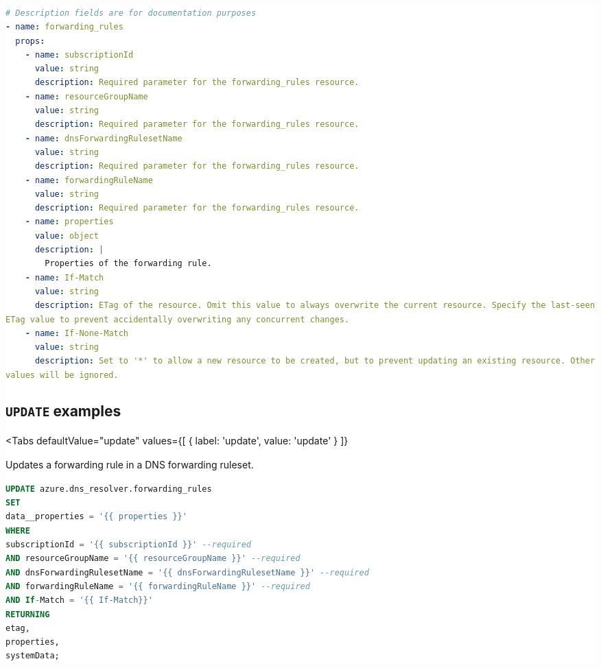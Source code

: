 ```yaml
# Description fields are for documentation purposes
- name: forwarding_rules
  props:
    - name: subscriptionId
      value: string
      description: Required parameter for the forwarding_rules resource.
    - name: resourceGroupName
      value: string
      description: Required parameter for the forwarding_rules resource.
    - name: dnsForwardingRulesetName
      value: string
      description: Required parameter for the forwarding_rules resource.
    - name: forwardingRuleName
      value: string
      description: Required parameter for the forwarding_rules resource.
    - name: properties
      value: object
      description: |
        Properties of the forwarding rule.
    - name: If-Match
      value: string
      description: ETag of the resource. Omit this value to always overwrite the current resource. Specify the last-seen ETag value to prevent accidentally overwriting any concurrent changes.
    - name: If-None-Match
      value: string
      description: Set to '*' to allow a new resource to be created, but to prevent updating an existing resource. Other values will be ignored.
```
</TabItem>
</Tabs>


## `UPDATE` examples

<Tabs
    defaultValue="update"
    values={[
        { label: 'update', value: 'update' }
    ]}
>
<TabItem value="update">

Updates a forwarding rule in a DNS forwarding ruleset.

```sql
UPDATE azure.dns_resolver.forwarding_rules
SET 
data__properties = '{{ properties }}'
WHERE 
subscriptionId = '{{ subscriptionId }}' --required
AND resourceGroupName = '{{ resourceGroupName }}' --required
AND dnsForwardingRulesetName = '{{ dnsForwardingRulesetName }}' --required
AND forwardingRuleName = '{{ forwardingRuleName }}' --required
AND If-Match = '{{ If-Match}}'
RETURNING
etag,
properties,
systemData;
```
</TabItem>
</Tabs>
